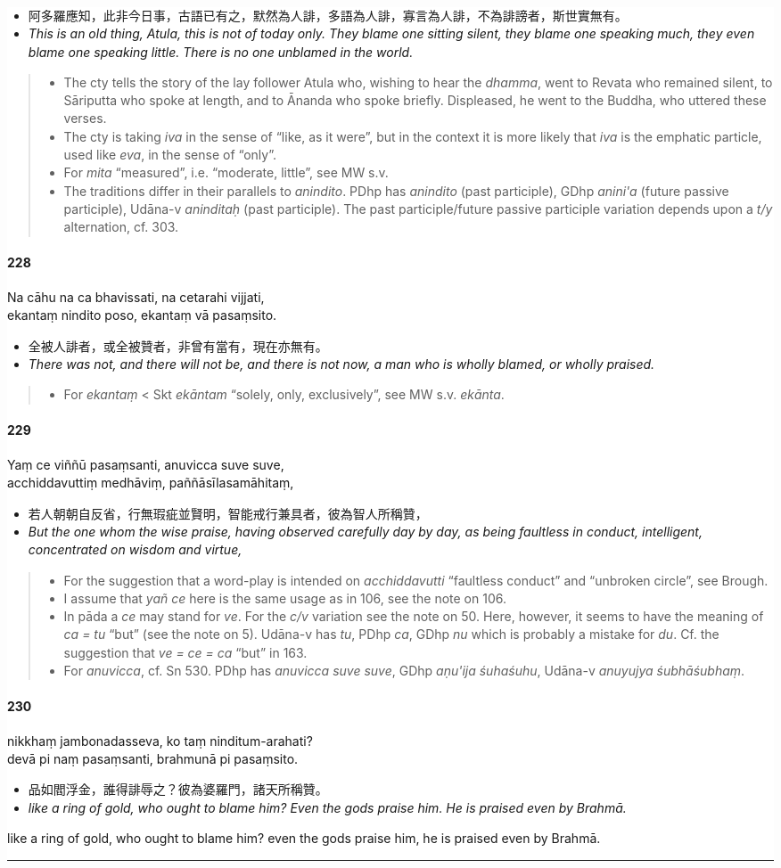 - 阿多羅應知，此非今日事，古語已有之，默然為人誹，多語為人誹，寡言為人誹，不為誹謗者，斯世實無有。
- *This is an old thing, Atula, this is not of today only. They blame one sitting silent, they blame one speaking much, they even blame one speaking little. There is no one unblamed in the world.*

> - The cty tells the story of the lay follower Atula who, wishing to hear the *dhamma*, went to Revata who remained silent, to Sāriputta who spoke at length, and to Ānanda who spoke briefly. Displeased, he went to the Buddha, who uttered these verses.
> - The cty is taking *iva* in the sense of “like, as it were”, but in the context it is more likely that *iva* is the emphatic particle, used like *eva*, in the sense of “only”.
> - For *mita* “measured”, i.e. “moderate, little”, see MW s.v.
> - The traditions differ in their parallels to *anindito*. PDhp has *anindito* (past participle), GDhp *anini'a* (future passive participle), Udāna-v *aninditaḥ* (past participle). The past participle/future passive participle variation depends upon a *t/y* alternation, cf. 303.

#### 228

Na cāhu na ca bhavissati, na cetarahi vijjati,  
ekantaṃ nindito poso, ekantaṃ vā pasaṃsito.

- 全被人誹者，或全被贊者，非曾有當有，現在亦無有。
- *There was not, and there will not be, and there is not now, a man who is wholly blamed, or wholly praised.*

> - For *ekantaṃ* &lt; Skt *ekāntam* “solely, only, exclusively”, see MW s.v. *ekānta*.

#### 229

Yaṃ ce viññū pasaṃsanti, anuvicca suve suve,  
acchiddavuttiṃ medhāviṃ, paññāsīlasamāhitaṃ,

- 若人朝朝自反省，行無瑕疵並賢明，智能戒行兼具者，彼為智人所稱贊，
- *But the one whom the wise praise, having observed carefully day by day, as being faultless in conduct, intelligent, concentrated on wisdom and virtue,*

> - For the suggestion that a word-play is intended on *acchiddavutti* “faultless conduct” and “unbroken circle”, see Brough.
> - I assume that *yañ ce* here is the same usage as in 106, see the note on 106.
> - In pāda a *ce* may stand for *ve*. For the *c/v* variation see the note on 50. Here, however, it seems to have the meaning of *ca = tu* “but” (see the note on 5). Udāna-v has *tu*, PDhp *ca*, GDhp *nu* which is probably a mistake for *du*. Cf. the suggestion that *ve = ce = ca* “but” in 163.
> - For *anuvicca*, cf. Sn 530. PDhp has *anuvicca suve suve*, GDhp *aṇu'ija śuhaśuhu*, Udāna-v *anuyujya śubhāśubhaṃ*.

#### 230

nikkhaṃ jambonadasseva, ko taṃ ninditum-arahati?  
devā pi naṃ pasaṃsanti, brahmunā pi pasaṃsito.

- 品如閻浮金，誰得誹辱之？彼為婆羅門，諸天所稱贊。
- *like a ring of gold, who ought to blame him? Even the gods praise him. He is praised even by Brahmā.*

like a ring of gold, who ought to blame him? even the gods praise him, he is praised even by Brahmā.

---
